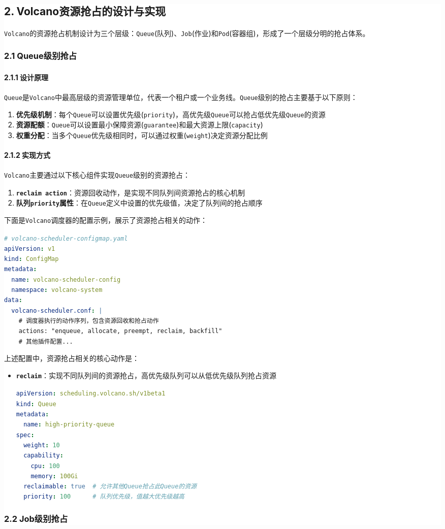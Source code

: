 ## 2. Volcano资源抢占的设计与实现

`Volcano`的资源抢占机制设计为三个层级：`Queue`(队列)、`Job`(作业)和`Pod`(容器组)，形成了一个层级分明的抢占体系。

### 2.1 Queue级别抢占

#### 2.1.1 设计原理

`Queue`是`Volcano`中最高层级的资源管理单位，代表一个租户或一个业务线。`Queue`级别的抢占主要基于以下原则：

1. **优先级机制**：每个`Queue`可以设置优先级(`priority`)，高优先级`Queue`可以抢占低优先级`Queue`的资源
2. **资源配额**：`Queue`可以设置最小保障资源(`guarantee`)和最大资源上限(`capacity`)
3. **权重分配**：当多个`Queue`优先级相同时，可以通过权重(`weight`)决定资源分配比例

#### 2.1.2 实现方式

`Volcano`主要通过以下核心组件实现`Queue`级别的资源抢占：

1. **`reclaim action`**：资源回收动作，是实现不同队列间资源抢占的核心机制
2. **队列`priority`属性**：在`Queue`定义中设置的优先级值，决定了队列间的抢占顺序

下面是`Volcano`调度器的配置示例，展示了资源抢占相关的动作：

```yaml
# volcano-scheduler-configmap.yaml
apiVersion: v1
kind: ConfigMap
metadata:
  name: volcano-scheduler-config
  namespace: volcano-system
data:
  volcano-scheduler.conf: |
    # 调度器执行的动作序列，包含资源回收和抢占动作
    actions: "enqueue, allocate, preempt, reclaim, backfill"
    # 其他插件配置...
```

上述配置中，资源抢占相关的核心动作是：

- **`reclaim`**：实现不同队列间的资源抢占，高优先级队列可以从低优先级队列抢占资源

  ```yaml
  apiVersion: scheduling.volcano.sh/v1beta1
  kind: Queue
  metadata:
    name: high-priority-queue
  spec:
    weight: 10
    capability:
      cpu: 100
      memory: 100Gi
    reclaimable: true  # 允许其他Queue抢占此Queue的资源
    priority: 100      # 队列优先级，值越大优先级越高
  ```

### 2.2 Job级别抢占
